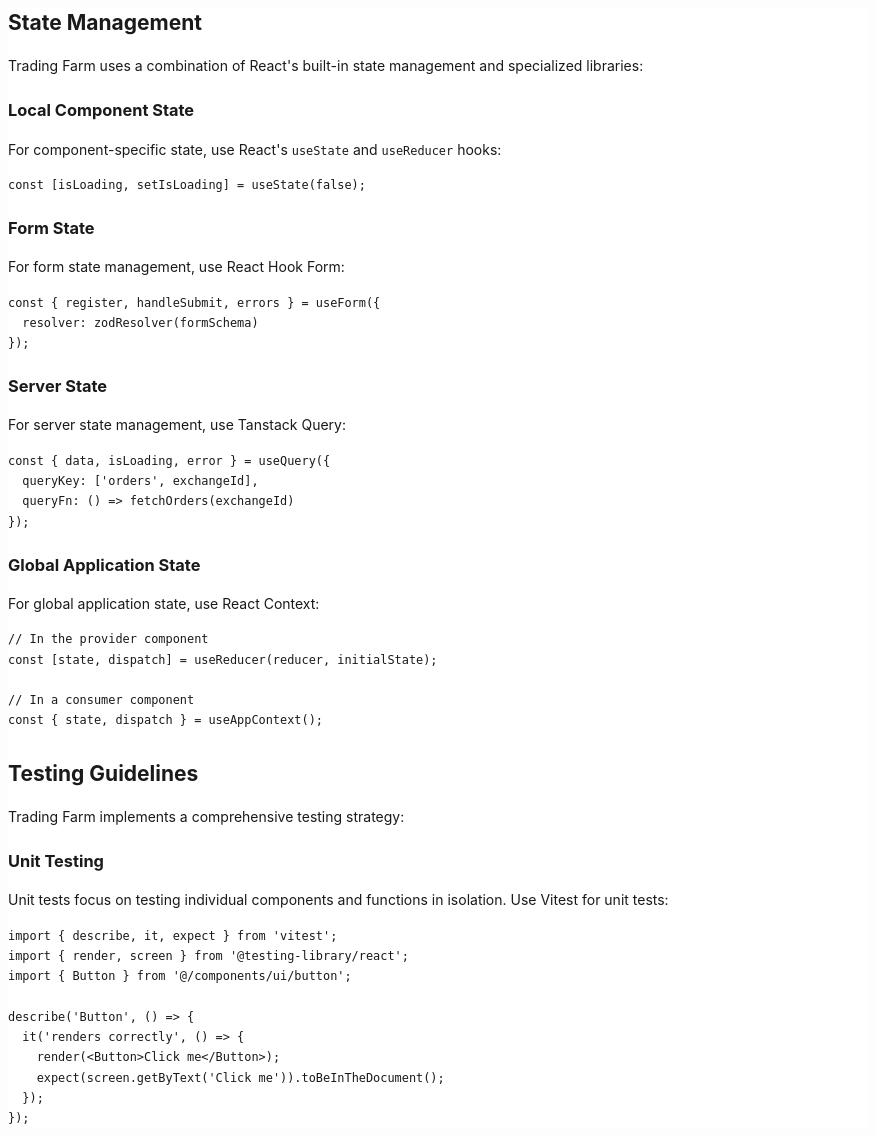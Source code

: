 ## State Management

Trading Farm uses a combination of React's built-in state management and specialized libraries:

### Local Component State

For component-specific state, use React's `useState` and `useReducer` hooks:

```tsx
const [isLoading, setIsLoading] = useState(false);
```

### Form State

For form state management, use React Hook Form:

```tsx
const { register, handleSubmit, errors } = useForm({
  resolver: zodResolver(formSchema)
});
```

### Server State

For server state management, use Tanstack Query:

```tsx
const { data, isLoading, error } = useQuery({
  queryKey: ['orders', exchangeId],
  queryFn: () => fetchOrders(exchangeId)
});
```

### Global Application State

For global application state, use React Context:

```tsx
// In the provider component
const [state, dispatch] = useReducer(reducer, initialState);

// In a consumer component
const { state, dispatch } = useAppContext();
```

## Testing Guidelines

Trading Farm implements a comprehensive testing strategy:

### Unit Testing

Unit tests focus on testing individual components and functions in isolation. Use Vitest for unit tests:

```tsx
import { describe, it, expect } from 'vitest';
import { render, screen } from '@testing-library/react';
import { Button } from '@/components/ui/button';

describe('Button', () => {
  it('renders correctly', () => {
    render(<Button>Click me</Button>);
    expect(screen.getByText('Click me')).toBeInTheDocument();
  });
});
```
